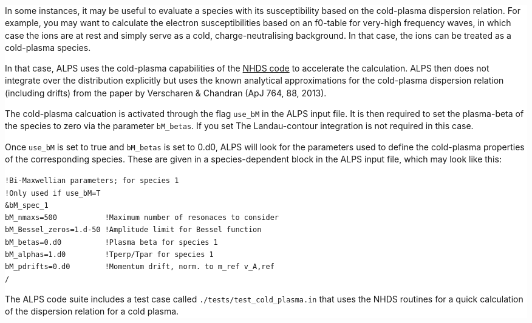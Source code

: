 In some instances, it may be useful to evaluate a species with its susceptibility based on the cold-plasma dispersion relation. For example, you may want to calculate the electron susceptibilities based on an f0-table for very-high frequency waves, in which case the ions are at rest and simply serve as a cold, charge-neutralising background. In that case, the ions can be treated as a cold-plasma species.

In that case, ALPS uses the cold-plasma capabilities of the [NHDS code](https://github.com/danielver02/NHDS) to accelerate the calculation. ALPS then does not integrate over the distribution explicitly but uses the known analytical approximations for the cold-plasma dispersion relation (including drifts) from the paper by Verscharen & Chandran (ApJ 764, 88, 2013).

The cold-plasma calcuation is activated through the flag `use_bM` in the ALPS input file. It is then required to set the plasma-beta of the species to zero via the parameter `bM_betas`. If you set
The Landau-contour integration is not required in this case.

Once `use_bM` is set to true and `bM_betas` is set to 0.d0, ALPS will look for the parameters used to define the cold-plasma properties of the corresponding species. These are given in a species-dependent block in the ALPS input file, which may look like this:

```
!Bi-Maxwellian parameters; for species 1
!Only used if use_bM=T
&bM_spec_1
bM_nmaxs=500           !Maximum number of resonaces to consider
bM_Bessel_zeros=1.d-50 !Amplitude limit for Bessel function
bM_betas=0.d0          !Plasma beta for species 1
bM_alphas=1.d0         !Tperp/Tpar for species 1
bM_pdrifts=0.d0        !Momentum drift, norm. to m_ref v_A,ref
/
```

The ALPS code suite includes a test case called `./tests/test_cold_plasma.in` that uses the NHDS routines for a quick calculation of the dispersion relation for a cold plasma.
